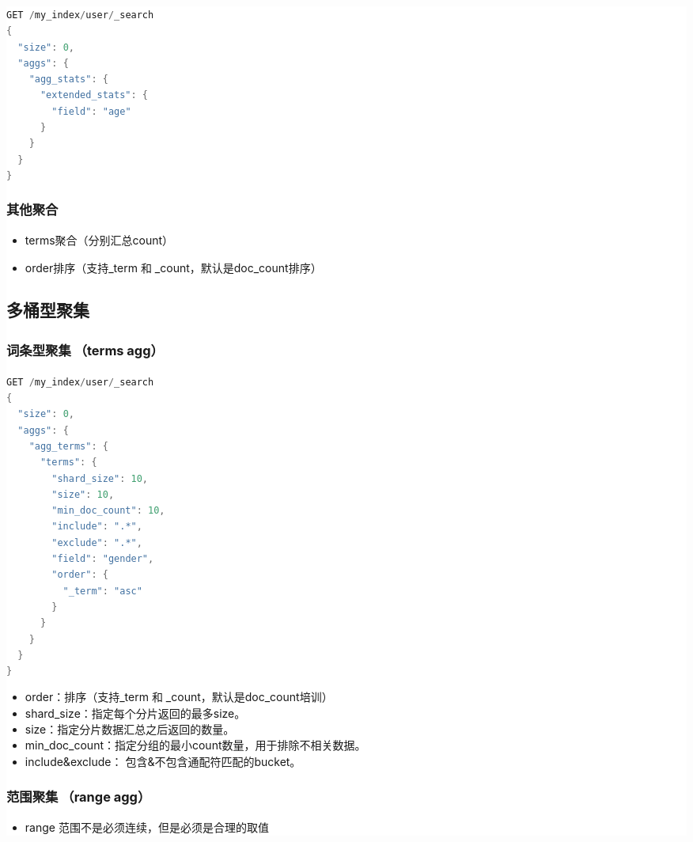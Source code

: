 ``` java
GET /my_index/user/_search
{
  "size": 0,
  "aggs": {
    "agg_stats": {
      "extended_stats": {
        "field": "age"
      }
    }
  }
}
```

### 其他聚合
* terms聚合（分别汇总count）

* order排序（支持_term 和 _count，默认是doc_count排序）


## 多桶型聚集
### 词条型聚集 （terms agg）

``` java
GET /my_index/user/_search
{
  "size": 0,
  "aggs": {
    "agg_terms": {
      "terms": {
        "shard_size": 10,
        "size": 10,
        "min_doc_count": 10, 
        "include": ".*", 
        "exclude": ".*", 
        "field": "gender",
        "order": {
          "_term": "asc"
        }
      }
    }
  }
}
```
*  order：排序（支持_term 和 _count，默认是doc_count培训）
* shard_size：指定每个分片返回的最多size。
* size：指定分片数据汇总之后返回的数量。
* min_doc_count：指定分组的最小count数量，用于排除不相关数据。
* include&exclude： 包含&不包含通配符匹配的bucket。

### 范围聚集 （range agg）
* range 范围不是必须连续，但是必须是合理的取值
